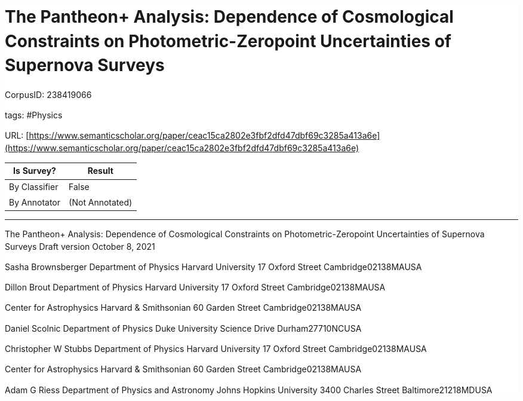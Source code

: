 # The Pantheon+ Analysis: Dependence of Cosmological Constraints on Photometric-Zeropoint Uncertainties of Supernova Surveys

CorpusID: 238419066
 
tags: #Physics

URL: [https://www.semanticscholar.org/paper/ceac15ca2802e3fbf2dfd47dbf69c3285a413a6e](https://www.semanticscholar.org/paper/ceac15ca2802e3fbf2dfd47dbf69c3285a413a6e)
 
| Is Survey?        | Result          |
| ----------------- | --------------- |
| By Classifier     | False |
| By Annotator      | (Not Annotated) |

---

The Pantheon+ Analysis: Dependence of Cosmological Constraints on Photometric-Zeropoint Uncertainties of Supernova Surveys
Draft version October 8, 2021

Sasha Brownsberger 
Department of Physics
Harvard University
17 Oxford Street Cambridge02138MAUSA

Dillon Brout 
Department of Physics
Harvard University
17 Oxford Street Cambridge02138MAUSA

Center for Astrophysics
Harvard & Smithsonian
60 Garden Street Cambridge02138MAUSA

Daniel Scolnic 
Department of Physics
Duke University Science Drive Durham27710NCUSA

Christopher W Stubbs 
Department of Physics
Harvard University
17 Oxford Street Cambridge02138MAUSA

Center for Astrophysics
Harvard & Smithsonian
60 Garden Street Cambridge02138MAUSA

Adam G Riess 
Department of Physics and Astronomy
Johns Hopkins University
3400 Charles Street Baltimore21218MDUSA
